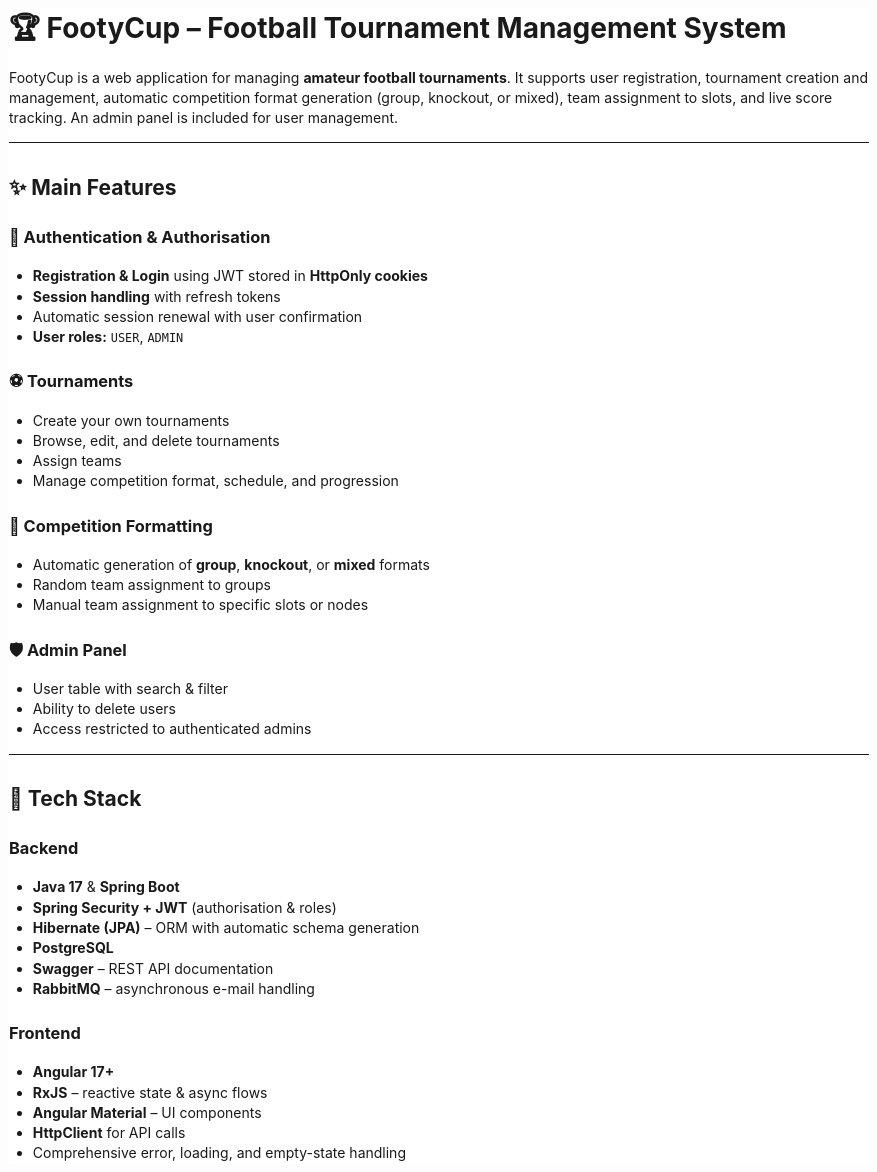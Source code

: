 # 🏆 FootyCup – Football Tournament Management System

FootyCup is a web application for managing **amateur football tournaments**. It supports user registration, tournament creation and management, automatic competition format generation (group, knockout, or mixed), team assignment to slots, and live score tracking. An admin panel is included for user management.

---

## ✨ Main Features

### 👥 Authentication & Authorisation
- **Registration & Login** using JWT stored in **HttpOnly cookies**
- **Session handling** with refresh tokens
- Automatic session renewal with user confirmation
- **User roles:** `USER`, `ADMIN`

### ⚽ Tournaments
- Create your own tournaments
- Browse, edit, and delete tournaments
- Assign teams
- Manage competition format, schedule, and progression

### 🧠 Competition Formatting
- Automatic generation of **group**, **knockout**, or **mixed** formats
- Random team assignment to groups
- Manual team assignment to specific slots or nodes

### 🛡️ Admin Panel
- User table with search & filter
- Ability to delete users
- Access restricted to authenticated admins

---

## 🧰 Tech Stack

### Backend
- **Java 17** & **Spring Boot**
- **Spring Security + JWT** (authorisation & roles)
- **Hibernate (JPA)** – ORM with automatic schema generation
- **PostgreSQL**
- **Swagger** – REST API documentation
- **RabbitMQ** – asynchronous e-mail handling

### Frontend
- **Angular 17+**
- **RxJS** – reactive state & async flows
- **Angular Material** – UI components
- **HttpClient** for API calls
- Comprehensive error, loading, and empty-state handling
